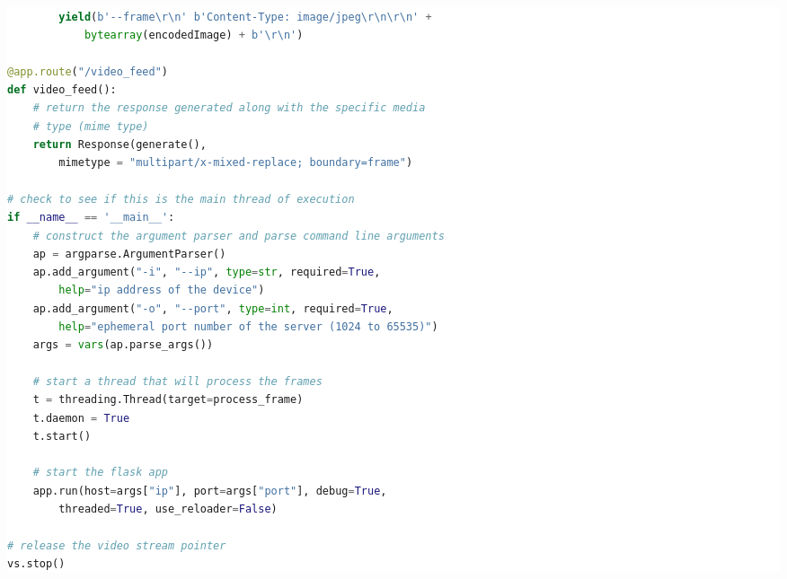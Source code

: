 ```python
		yield(b'--frame\r\n' b'Content-Type: image/jpeg\r\n\r\n' + 
			bytearray(encodedImage) + b'\r\n')

@app.route("/video_feed")
def video_feed():
	# return the response generated along with the specific media
	# type (mime type)
	return Response(generate(),
		mimetype = "multipart/x-mixed-replace; boundary=frame")

# check to see if this is the main thread of execution
if __name__ == '__main__':
	# construct the argument parser and parse command line arguments
	ap = argparse.ArgumentParser()
	ap.add_argument("-i", "--ip", type=str, required=True,
		help="ip address of the device")
	ap.add_argument("-o", "--port", type=int, required=True,
		help="ephemeral port number of the server (1024 to 65535)")
	args = vars(ap.parse_args())

	# start a thread that will process the frames
	t = threading.Thread(target=process_frame)
	t.daemon = True
	t.start()

	# start the flask app
	app.run(host=args["ip"], port=args["port"], debug=True,
		threaded=True, use_reloader=False)

# release the video stream pointer
vs.stop()
```
